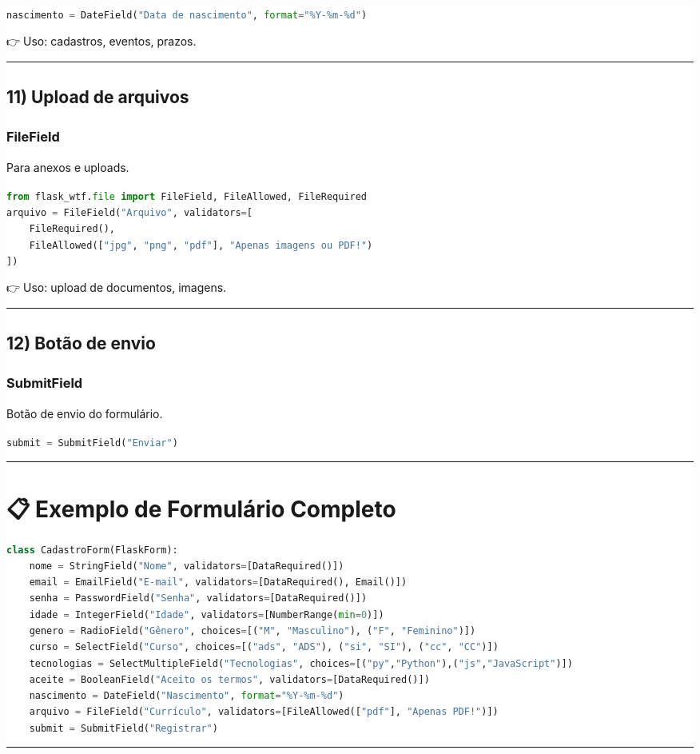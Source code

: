 ```python
nascimento = DateField("Data de nascimento", format="%Y-%m-%d")
```

👉 Uso: cadastros, eventos, prazos.

---

## 11) Upload de arquivos

### FileField

Para anexos e uploads.

```python
from flask_wtf.file import FileField, FileAllowed, FileRequired
arquivo = FileField("Arquivo", validators=[
    FileRequired(),
    FileAllowed(["jpg", "png", "pdf"], "Apenas imagens ou PDF!")
])
```

👉 Uso: upload de documentos, imagens.

---

## 12) Botão de envio

### SubmitField

Botão de envio do formulário.

```python
submit = SubmitField("Enviar")
```

---

# 📋 Exemplo de Formulário Completo

```python
class CadastroForm(FlaskForm):
    nome = StringField("Nome", validators=[DataRequired()])
    email = EmailField("E-mail", validators=[DataRequired(), Email()])
    senha = PasswordField("Senha", validators=[DataRequired()])
    idade = IntegerField("Idade", validators=[NumberRange(min=0)])
    genero = RadioField("Gênero", choices=[("M", "Masculino"), ("F", "Feminino")])
    curso = SelectField("Curso", choices=[("ads", "ADS"), ("si", "SI"), ("cc", "CC")])
    tecnologias = SelectMultipleField("Tecnologias", choices=[("py","Python"),("js","JavaScript")])
    aceite = BooleanField("Aceito os termos", validators=[DataRequired()])
    nascimento = DateField("Nascimento", format="%Y-%m-%d")
    arquivo = FileField("Currículo", validators=[FileAllowed(["pdf"], "Apenas PDF!")])
    submit = SubmitField("Registrar")
```

---